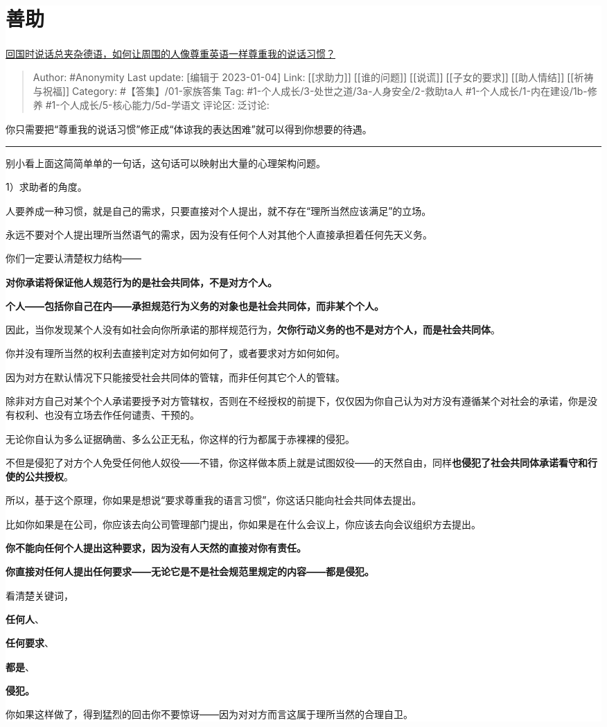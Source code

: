 # 善助
[回国时说话总夹杂德语，如何让周围的人像尊重英语一样尊重我的说话习惯？](https://www.zhihu.com/question/568826440/answer/2827564906)

> Author: #Anonymity
> Last update: [编辑于 2023-01-04]
> Link: [[求助力]] [[谁的问题]] [[说谎]] [[子女的要求]] [[助人情结]] [[祈祷与祝福]]
> Category: #【答集】/01-家族答集
> Tag:  #1-个人成长/3-处世之道/3a-人身安全/2-救助ta人 #1-个人成长/1-内在建设/1b-修养 #1-个人成长/5-核心能力/5d-学语文
> 评论区:
> 泛讨论:

你只需要把“尊重我的说话习惯”修正成“体谅我的表达困难”就可以得到你想要的待遇。

---

别小看上面这简简单单的一句话，这句话可以映射出大量的心理架构问题。

1）求助者的角度。

人要养成一种习惯，就是自己的需求，只要直接对个人提出，就不存在“理所当然应该满足”的立场。

永远不要对个人提出理所当然语气的需求，因为没有任何个人对其他个人直接承担着任何先天义务。

你们一定要认清楚权力结构——

**对你承诺将保证他人规范行为的是社会共同体，不是对方个人。**

**个人——包括你自己在内——承担规范行为义务的对象也是社会共同体，而非某个个人。**

因此，当你发现某个人没有如社会向你所承诺的那样规范行为，**欠你行动义务的也不是对方个人，而是社会共同体**。

你并没有理所当然的权利去直接判定对方如何如何了，或者要求对方如何如何。

因为对方在默认情况下只能接受社会共同体的管辖，而非任何其它个人的管辖。

除非对方自己对某个个人承诺要授予对方管辖权，否则在不经授权的前提下，仅仅因为你自己认为对方没有遵循某个对社会的承诺，你是没有权利、也没有立场去作任何谴责、干预的。

无论你自认为多么证据确凿、多么公正无私，你这样的行为都属于赤裸裸的侵犯。

不但是侵犯了对方个人免受任何他人奴役——不错，你这样做本质上就是试图奴役——的天然自由，同样**也侵犯了社会共同体承诺看守和行使的公共授权**。

所以，基于这个原理，你如果是想说“要求尊重我的语言习惯”，你这话只能向社会共同体去提出。

比如你如果是在公司，你应该去向公司管理部门提出，你如果是在什么会议上，你应该去向会议组织方去提出。

**你不能向任何个人提出这种要求，因为没有人天然的直接对你有责任。**

**你直接对任何人提出任何要求——无论它是不是社会规范里规定的内容——都是侵犯。**

看清楚关键词，

**任何人**、

**任何要求**、

**都是**、

**侵犯。**

你如果这样做了，得到猛烈的回击你不要惊讶——因为对对方而言这属于理所当然的合理自卫。
